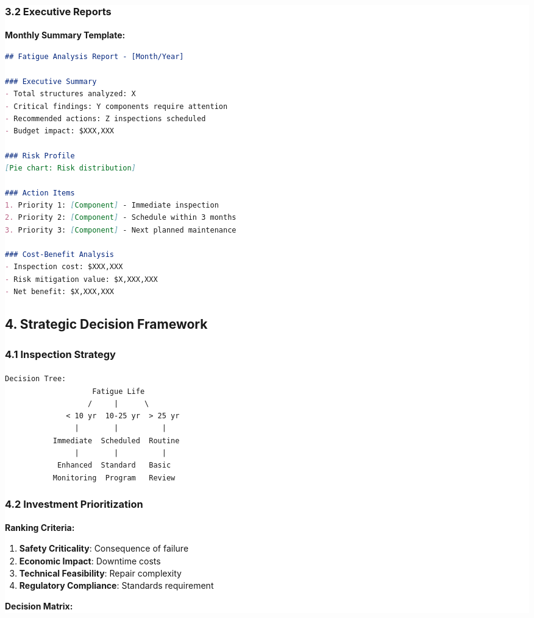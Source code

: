 ### 3.2 Executive Reports

**Monthly Summary Template:**
```markdown
## Fatigue Analysis Report - [Month/Year]

### Executive Summary
- Total structures analyzed: X
- Critical findings: Y components require attention
- Recommended actions: Z inspections scheduled
- Budget impact: $XXX,XXX

### Risk Profile
[Pie chart: Risk distribution]

### Action Items
1. Priority 1: [Component] - Immediate inspection
2. Priority 2: [Component] - Schedule within 3 months
3. Priority 3: [Component] - Next planned maintenance

### Cost-Benefit Analysis
- Inspection cost: $XXX,XXX
- Risk mitigation value: $X,XXX,XXX
- Net benefit: $X,XXX,XXX
```

## 4. Strategic Decision Framework

### 4.1 Inspection Strategy

```
Decision Tree:
                    Fatigue Life
                   /     |      \
              < 10 yr  10-25 yr  > 25 yr
                |        |          |
           Immediate  Scheduled  Routine
                |        |          |
            Enhanced  Standard   Basic
           Monitoring  Program   Review
```

### 4.2 Investment Prioritization

**Ranking Criteria:**
1. **Safety Criticality**: Consequence of failure
2. **Economic Impact**: Downtime costs
3. **Technical Feasibility**: Repair complexity
4. **Regulatory Compliance**: Standards requirement

**Decision Matrix:**
